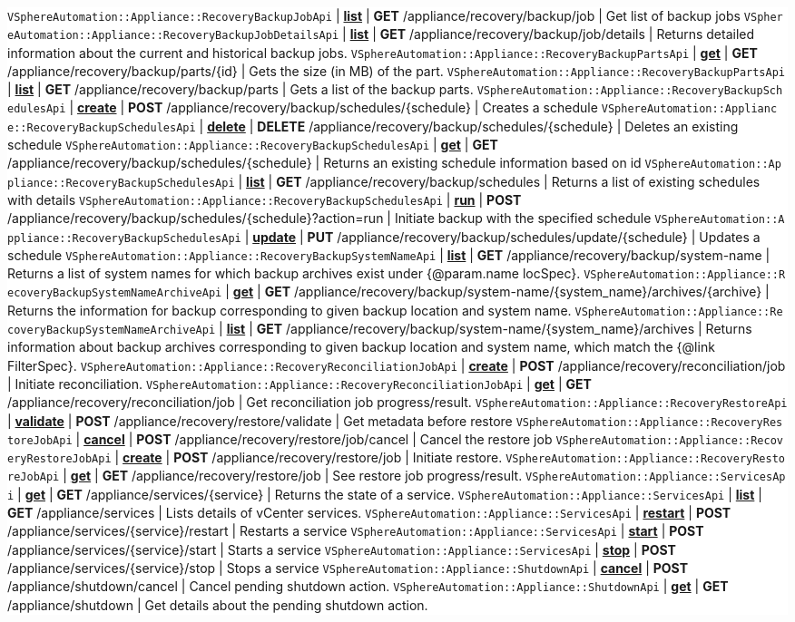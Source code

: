 `VSphereAutomation::Appliance::RecoveryBackupJobApi` | [**list**](docs/RecoveryBackupJobApi.md#list) | **GET** /appliance/recovery/backup/job | Get list of backup jobs
`VSphereAutomation::Appliance::RecoveryBackupJobDetailsApi` | [**list**](docs/RecoveryBackupJobDetailsApi.md#list) | **GET** /appliance/recovery/backup/job/details | Returns detailed information about the current and historical backup jobs.
`VSphereAutomation::Appliance::RecoveryBackupPartsApi` | [**get**](docs/RecoveryBackupPartsApi.md#get) | **GET** /appliance/recovery/backup/parts/{id} | Gets the size (in MB) of the part.
`VSphereAutomation::Appliance::RecoveryBackupPartsApi` | [**list**](docs/RecoveryBackupPartsApi.md#list) | **GET** /appliance/recovery/backup/parts | Gets a list of the backup parts.
`VSphereAutomation::Appliance::RecoveryBackupSchedulesApi` | [**create**](docs/RecoveryBackupSchedulesApi.md#create) | **POST** /appliance/recovery/backup/schedules/{schedule} | Creates a schedule
`VSphereAutomation::Appliance::RecoveryBackupSchedulesApi` | [**delete**](docs/RecoveryBackupSchedulesApi.md#delete) | **DELETE** /appliance/recovery/backup/schedules/{schedule} | Deletes an existing schedule
`VSphereAutomation::Appliance::RecoveryBackupSchedulesApi` | [**get**](docs/RecoveryBackupSchedulesApi.md#get) | **GET** /appliance/recovery/backup/schedules/{schedule} | Returns an existing schedule information based on id
`VSphereAutomation::Appliance::RecoveryBackupSchedulesApi` | [**list**](docs/RecoveryBackupSchedulesApi.md#list) | **GET** /appliance/recovery/backup/schedules | Returns a list of existing schedules with details
`VSphereAutomation::Appliance::RecoveryBackupSchedulesApi` | [**run**](docs/RecoveryBackupSchedulesApi.md#run) | **POST** /appliance/recovery/backup/schedules/{schedule}?action&#x3D;run | Initiate backup with the specified schedule
`VSphereAutomation::Appliance::RecoveryBackupSchedulesApi` | [**update**](docs/RecoveryBackupSchedulesApi.md#update) | **PUT** /appliance/recovery/backup/schedules/update/{schedule} | Updates a schedule
`VSphereAutomation::Appliance::RecoveryBackupSystemNameApi` | [**list**](docs/RecoveryBackupSystemNameApi.md#list) | **GET** /appliance/recovery/backup/system-name | Returns a list of system names for which backup archives exist under {@param.name locSpec}.
`VSphereAutomation::Appliance::RecoveryBackupSystemNameArchiveApi` | [**get**](docs/RecoveryBackupSystemNameArchiveApi.md#get) | **GET** /appliance/recovery/backup/system-name/{system_name}/archives/{archive} | Returns the information for backup corresponding to given backup location and system name.
`VSphereAutomation::Appliance::RecoveryBackupSystemNameArchiveApi` | [**list**](docs/RecoveryBackupSystemNameArchiveApi.md#list) | **GET** /appliance/recovery/backup/system-name/{system_name}/archives | Returns information about backup archives corresponding to given backup location and system name, which match the {@link FilterSpec}.
`VSphereAutomation::Appliance::RecoveryReconciliationJobApi` | [**create**](docs/RecoveryReconciliationJobApi.md#create) | **POST** /appliance/recovery/reconciliation/job | Initiate reconciliation.
`VSphereAutomation::Appliance::RecoveryReconciliationJobApi` | [**get**](docs/RecoveryReconciliationJobApi.md#get) | **GET** /appliance/recovery/reconciliation/job | Get reconciliation job progress/result.
`VSphereAutomation::Appliance::RecoveryRestoreApi` | [**validate**](docs/RecoveryRestoreApi.md#validate) | **POST** /appliance/recovery/restore/validate | Get metadata before restore
`VSphereAutomation::Appliance::RecoveryRestoreJobApi` | [**cancel**](docs/RecoveryRestoreJobApi.md#cancel) | **POST** /appliance/recovery/restore/job/cancel | Cancel the restore job
`VSphereAutomation::Appliance::RecoveryRestoreJobApi` | [**create**](docs/RecoveryRestoreJobApi.md#create) | **POST** /appliance/recovery/restore/job | Initiate restore.
`VSphereAutomation::Appliance::RecoveryRestoreJobApi` | [**get**](docs/RecoveryRestoreJobApi.md#get) | **GET** /appliance/recovery/restore/job | See restore job progress/result.
`VSphereAutomation::Appliance::ServicesApi` | [**get**](docs/ServicesApi.md#get) | **GET** /appliance/services/{service} | Returns the state of a service.
`VSphereAutomation::Appliance::ServicesApi` | [**list**](docs/ServicesApi.md#list) | **GET** /appliance/services | Lists details of vCenter services.
`VSphereAutomation::Appliance::ServicesApi` | [**restart**](docs/ServicesApi.md#restart) | **POST** /appliance/services/{service}/restart | Restarts a service
`VSphereAutomation::Appliance::ServicesApi` | [**start**](docs/ServicesApi.md#start) | **POST** /appliance/services/{service}/start | Starts a service
`VSphereAutomation::Appliance::ServicesApi` | [**stop**](docs/ServicesApi.md#stop) | **POST** /appliance/services/{service}/stop | Stops a service
`VSphereAutomation::Appliance::ShutdownApi` | [**cancel**](docs/ShutdownApi.md#cancel) | **POST** /appliance/shutdown/cancel | Cancel pending shutdown action.
`VSphereAutomation::Appliance::ShutdownApi` | [**get**](docs/ShutdownApi.md#get) | **GET** /appliance/shutdown | Get details about the pending shutdown action.